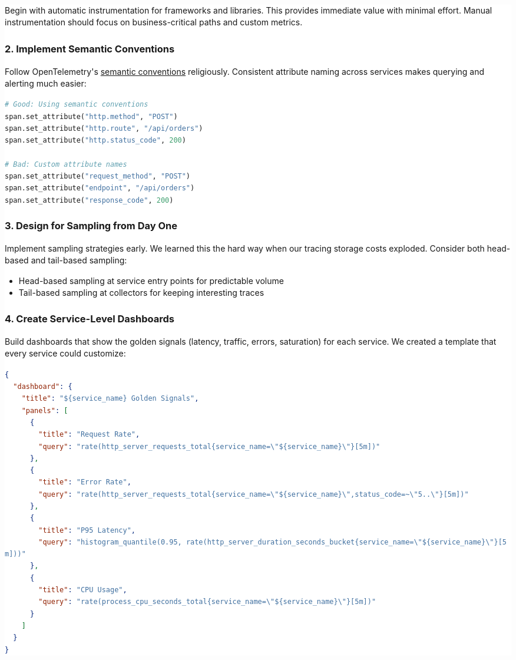 Begin with automatic instrumentation for frameworks and libraries. This provides immediate value with minimal effort. Manual instrumentation should focus on business-critical paths and custom metrics.

### 2. Implement Semantic Conventions

Follow OpenTelemetry's [semantic conventions](https://opentelemetry.io/docs/concepts/semantic-conventions/) religiously. Consistent attribute naming across services makes querying and alerting much easier:

```python
# Good: Using semantic conventions
span.set_attribute("http.method", "POST")
span.set_attribute("http.route", "/api/orders")
span.set_attribute("http.status_code", 200)

# Bad: Custom attribute names
span.set_attribute("request_method", "POST")
span.set_attribute("endpoint", "/api/orders")
span.set_attribute("response_code", 200)
```

### 3. Design for Sampling from Day One

Implement sampling strategies early. We learned this the hard way when our tracing storage costs exploded. Consider both head-based and tail-based sampling:

- Head-based sampling at service entry points for predictable volume
- Tail-based sampling at collectors for keeping interesting traces

### 4. Create Service-Level Dashboards

Build dashboards that show the golden signals (latency, traffic, errors, saturation) for each service. We created a template that every service could customize:

```json
{
  "dashboard": {
    "title": "${service_name} Golden Signals",
    "panels": [
      {
        "title": "Request Rate",
        "query": "rate(http_server_requests_total{service_name=\"${service_name}\"}[5m])"
      },
      {
        "title": "Error Rate",
        "query": "rate(http_server_requests_total{service_name=\"${service_name}\",status_code=~\"5..\"}[5m])"
      },
      {
        "title": "P95 Latency",
        "query": "histogram_quantile(0.95, rate(http_server_duration_seconds_bucket{service_name=\"${service_name}\"}[5m]))"
      },
      {
        "title": "CPU Usage",
        "query": "rate(process_cpu_seconds_total{service_name=\"${service_name}\"}[5m])"
      }
    ]
  }
}
```
